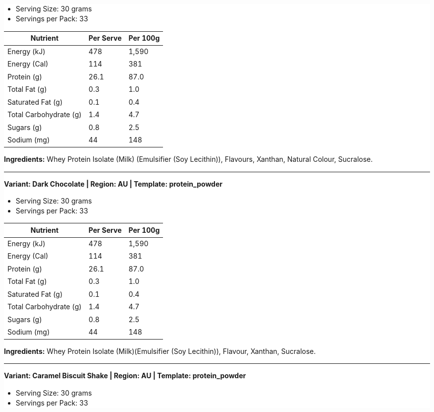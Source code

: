- Serving Size: 30 grams
- Servings per Pack: 33

| Nutrient | Per Serve | Per 100g |
|----------|-----------|----------|
| Energy (kJ) | 478 | 1,590 |
| Energy (Cal) | 114 | 381 |
| Protein (g) | 26.1 | 87.0 |
| Total Fat (g) | 0.3 | 1.0 |
| Saturated Fat (g) | 0.1 | 0.4 |
| Total Carbohydrate (g) | 1.4 | 4.7 |
| Sugars (g) | 0.8 | 2.5 |
| Sodium (mg) | 44 | 148 |

**Ingredients:** Whey Protein Isolate (Milk) (Emulsifier (Soy Lecithin)), Flavours, Xanthan, Natural Colour, Sucralose.

---

**Variant: Dark Chocolate | Region: AU | Template: protein_powder**

- Serving Size: 30 grams
- Servings per Pack: 33

| Nutrient | Per Serve | Per 100g |
|----------|-----------|----------|
| Energy (kJ) | 478 | 1,590 |
| Energy (Cal) | 114 | 381 |
| Protein (g) | 26.1 | 87.0 |
| Total Fat (g) | 0.3 | 1.0 |
| Saturated Fat (g) | 0.1 | 0.4 |
| Total Carbohydrate (g) | 1.4 | 4.7 |
| Sugars (g) | 0.8 | 2.5 |
| Sodium (mg) | 44 | 148 |

**Ingredients:** Whey Protein Isolate (Milk)(Emulsifier (Soy Lecithin)), Flavour, Xanthan, Sucralose.

---

**Variant: Caramel Biscuit Shake | Region: AU | Template: protein_powder**

- Serving Size: 30 grams
- Servings per Pack: 33

